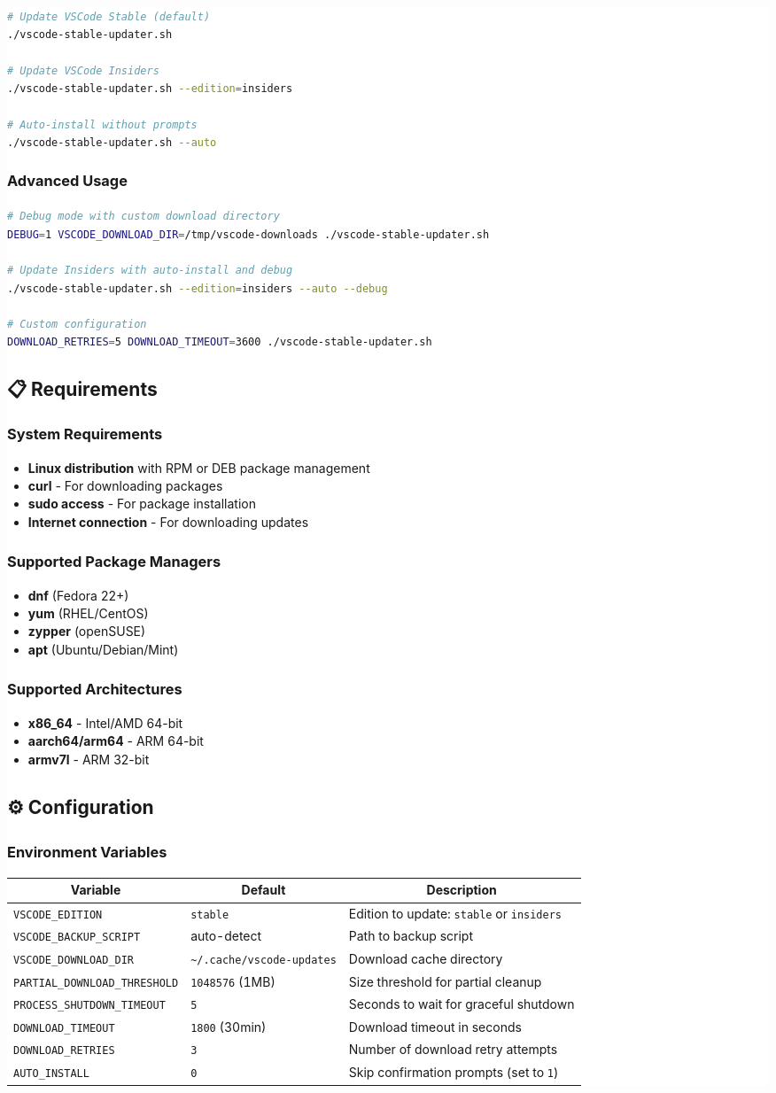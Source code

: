 ```bash
# Update VSCode Stable (default)
./vscode-stable-updater.sh

# Update VSCode Insiders
./vscode-stable-updater.sh --edition=insiders

# Auto-install without prompts
./vscode-stable-updater.sh --auto
```

### Advanced Usage

```bash
# Debug mode with custom download directory
DEBUG=1 VSCODE_DOWNLOAD_DIR=/tmp/vscode-downloads ./vscode-stable-updater.sh

# Update Insiders with auto-install and debug
./vscode-stable-updater.sh --edition=insiders --auto --debug

# Custom configuration
DOWNLOAD_RETRIES=5 DOWNLOAD_TIMEOUT=3600 ./vscode-stable-updater.sh
```

## 📋 Requirements

### System Requirements
- **Linux distribution** with RPM or DEB package management
- **curl** - For downloading packages
- **sudo access** - For package installation
- **Internet connection** - For downloading updates

### Supported Package Managers
- **dnf** (Fedora 22+)
- **yum** (RHEL/CentOS)
- **zypper** (openSUSE)
- **apt** (Ubuntu/Debian/Mint)

### Supported Architectures
- **x86_64** - Intel/AMD 64-bit
- **aarch64/arm64** - ARM 64-bit
- **armv7l** - ARM 32-bit

## ⚙️ Configuration

### Environment Variables

| Variable | Default | Description |
|----------|---------|-------------|
| `VSCODE_EDITION` | `stable` | Edition to update: `stable` or `insiders` |
| `VSCODE_BACKUP_SCRIPT` | auto-detect | Path to backup script |
| `VSCODE_DOWNLOAD_DIR` | `~/.cache/vscode-updates` | Download cache directory |
| `PARTIAL_DOWNLOAD_THRESHOLD` | `1048576` (1MB) | Size threshold for partial cleanup |
| `PROCESS_SHUTDOWN_TIMEOUT` | `5` | Seconds to wait for graceful shutdown |
| `DOWNLOAD_TIMEOUT` | `1800` (30min) | Download timeout in seconds |
| `DOWNLOAD_RETRIES` | `3` | Number of download retry attempts |
| `AUTO_INSTALL` | `0` | Skip confirmation prompts (set to `1`) |